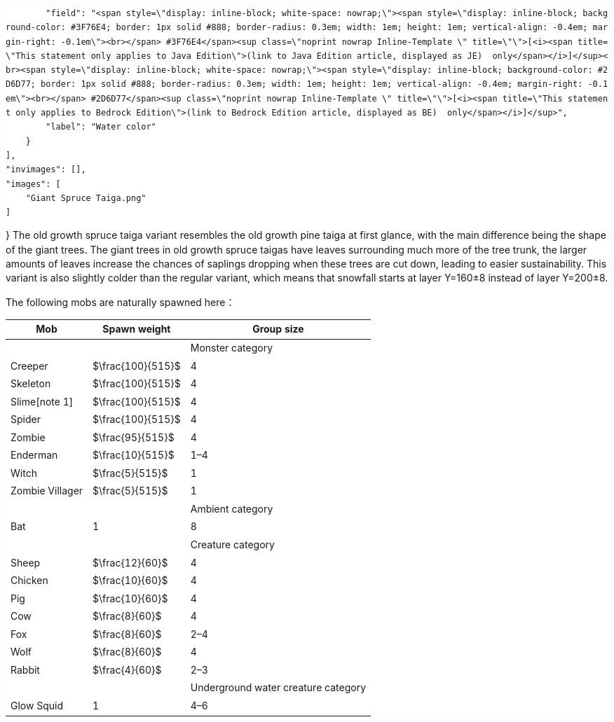             "field": "<span style=\"display: inline-block; white-space: nowrap;\"><span style=\"display: inline-block; background-color: #3F76E4; border: 1px solid #888; border-radius: 0.3em; width: 1em; height: 1em; vertical-align: -0.4em; margin-right: -0.1em\"><br></span> #3F76E4</span>‌<sup class=\"noprint nowrap Inline-Template \" title=\"\">[<i><span title=\"This statement only applies to Java Edition\">(link to Java Edition article, displayed as JE)  only</span></i>]</sup><br><span style=\"display: inline-block; white-space: nowrap;\"><span style=\"display: inline-block; background-color: #2D6D77; border: 1px solid #888; border-radius: 0.3em; width: 1em; height: 1em; vertical-align: -0.4em; margin-right: -0.1em\"><br></span> #2D6D77</span>‌<sup class=\"noprint nowrap Inline-Template \" title=\"\">[<i><span title=\"This statement only applies to Bedrock Edition\">(link to Bedrock Edition article, displayed as BE)  only</span></i>]</sup>",
            "label": "Water color"
        }
    ],
    "invimages": [],
    "images": [
        "Giant Spruce Taiga.png"
    ]
}
The old growth spruce taiga variant resembles the old growth pine taiga at first glance, with the main difference being the shape of the giant trees. The giant trees in old growth spruce taigas have leaves surrounding much more of the tree trunk, the larger amounts of leaves increase the chances of saplings dropping when these trees are cut down, leading to easier sustainability. This variant is also slightly colder than the regular variant, which means that snowfall starts at layer Y=160±8 instead of layer Y=200±8. 

The following mobs are naturally spawned here：

| Mob             | Spawn weight      | Group size                          |
|-----------------|-------------------|-------------------------------------|
|                 |                   | Monster category                    |
| Creeper         | $\frac{100}{515}$ | 4                                   |
| Skeleton        | $\frac{100}{515}$ | 4                                   |
| Slime[note 1]   | $\frac{100}{515}$ | 4                                   |
| Spider          | $\frac{100}{515}$ | 4                                   |
| Zombie          | $\frac{95}{515}$  | 4                                   |
| Enderman        | $\frac{10}{515}$  | 1–4                                 |
| Witch           | $\frac{5}{515}$   | 1                                   |
| Zombie Villager | $\frac{5}{515}$   | 1                                   |
|                 |                   | Ambient category                    |
| Bat             | 1                 | 8                                   |
|                 |                   | Creature category                   |
| Sheep           | $\frac{12}{60}$   | 4                                   |
| Chicken         | $\frac{10}{60}$   | 4                                   |
| Pig             | $\frac{10}{60}$   | 4                                   |
| Cow             | $\frac{8}{60}$    | 4                                   |
| Fox             | $\frac{8}{60}$    | 2–4                                 |
| Wolf            | $\frac{8}{60}$    | 4                                   |
| Rabbit          | $\frac{4}{60}$    | 2–3                                 |
|                 |                   | Underground water creature category |
| Glow Squid      | 1                 | 4–6                                 |